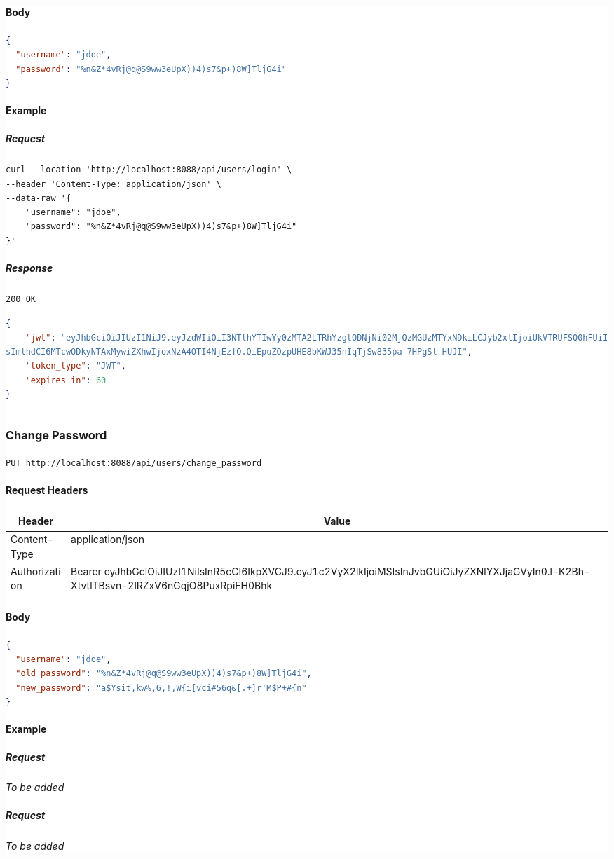 #### Body

```json
{
  "username": "jdoe",
  "password": "%n&Z*4vRj@q@S9ww3eUpX))4)s7&p+)8W]TljG4i"
}
```

#### Example

##### Request

```shell
curl --location 'http://localhost:8088/api/users/login' \
--header 'Content-Type: application/json' \
--data-raw '{
    "username": "jdoe",
    "password": "%n&Z*4vRj@q@S9ww3eUpX))4)s7&p+)8W]TljG4i"
}'
```

##### Response

`200 OK`

```json
{
    "jwt": "eyJhbGciOiJIUzI1NiJ9.eyJzdWIiOiI3NTlhYTIwYy0zMTA2LTRhYzgtODNjNi02MjQzMGUzMTYxNDkiLCJyb2xlIjoiUkVTRUFSQ0hFUiIsImlhdCI6MTcwODkyNTAxMywiZXhwIjoxNzA4OTI4NjEzfQ.QiEpuZOzpUHE8bKWJ35nIqTjSw835pa-7HPgSl-HUJI",
    "token_type": "JWT",
    "expires_in": 60
}
```

---

### Change Password

`PUT http://localhost:8088/api/users/change_password`

#### Request Headers

| Header        | Value                                                                                                                                   |
|---------------|-----------------------------------------------------------------------------------------------------------------------------------------|
| Content-Type  | application/json                                                                                                                        |
| Authorization | Bearer eyJhbGciOiJIUzI1NiIsInR5cCI6IkpXVCJ9.eyJ1c2VyX2lkIjoiMSIsInJvbGUiOiJyZXNlYXJjaGVyIn0.l-K2Bh-XtvtlTBsvn-2lRZxV6nGqjO8PuxRpiFH0Bhk |

#### Body

```json
{
  "username": "jdoe",
  "old_password": "%n&Z*4vRj@q@S9ww3eUpX))4)s7&p+)8W]TljG4i",
  "new_password": "a$Ysit,kw%,6,!,W{i[vci#56q&[.+]r'M$P+#{n"
}
```

#### Example

##### Request

*To be added*

##### Request

*To be added*
